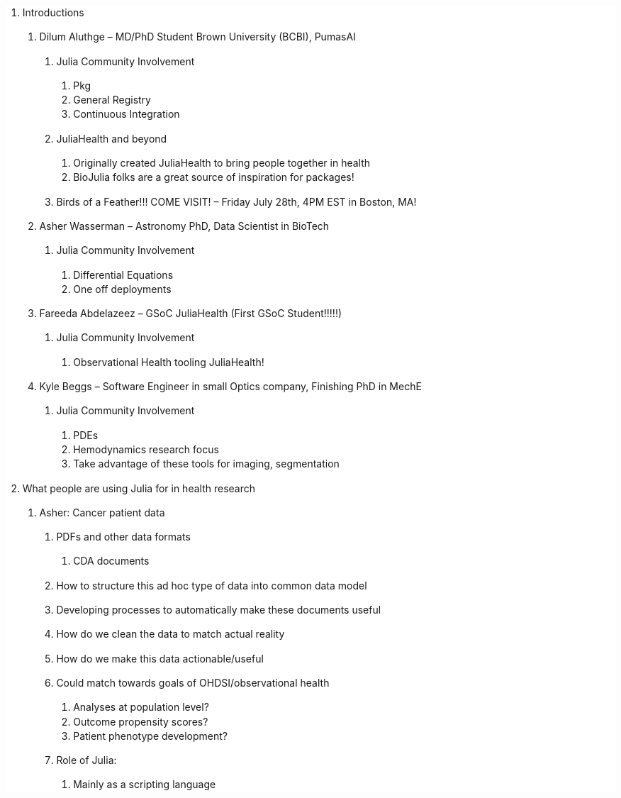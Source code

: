 1. Introductions

   1. Dilum Aluthge – MD/PhD Student Brown University (BCBI), PumasAI

      1. Julia Community Involvement

         1. Pkg
         2. General Registry
         3. Continuous Integration

      2. JuliaHealth and beyond

         1. Originally created JuliaHealth to bring people together in health
         2. BioJulia folks are a great source of inspiration for packages!

      3. Birds of a Feather!!! COME VISIT! – Friday July 28th, 4PM EST in Boston, MA!

   2. Asher Wasserman – Astronomy PhD, Data Scientist in BioTech

      1. Julia Community Involvement

         1. Differential Equations
         2. One off deployments

   3. Fareeda Abdelazeez – GSoC JuliaHealth (First GSoC Student!!!!!)

      1. Julia Community Involvement

         1. Observational Health tooling JuliaHealth!

   4. Kyle Beggs – Software Engineer in small Optics company, Finishing PhD in MechE

      1. Julia Community Involvement

         1. PDEs
         2. Hemodynamics research focus
         3. Take advantage of these tools for imaging, segmentation

2. What people are using Julia for in health research

   1. Asher: Cancer patient data

      1. PDFs and other data formats 

         1. CDA documents

      2. How to structure this ad hoc type of data into common data model

      3. Developing processes to automatically make these documents useful

      4. How do we clean the data to match actual reality

      5. How do we make this data actionable/useful

      6. Could match towards goals of OHDSI/observational health

         1. Analyses at population level?
         2. Outcome propensity scores?
         3. Patient phenotype development?

      7. Role of Julia:

         1. Mainly as a scripting language
